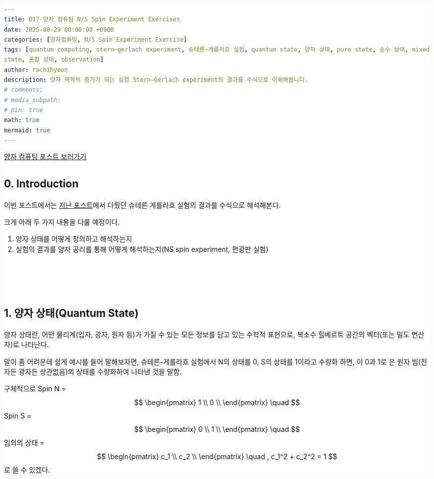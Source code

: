 ```yaml
---
title: 017-양자 컴퓨팅 N/S Spin Experiment Exercises
date: 2025-08-29 00:00:00 +0900
categories: [양자컴퓨팅, N/S Spin Experiment Exercise]
tags: [quantum computing, stern–gerlach experiment, 슈테른-게를라흐 실험, quantum state, 양자 상태, pure state, 순수 상태, mixed state, 혼합 상태, observation]
author: rachihyeon 
description: 양자 역학의 증거가 되는 실험 Stern–Gerlach experiment의 결과를 수식으로 이해해봅니다.
# comments: 
# media_subpath: 
# pin: true
math: true
mermaid: true
---
```


[양자 컴퓨팅 포스트 보러가기](/categories/양자컴퓨팅/)

## 0. Introduction

이번 포스트에서는 [지난 포스트](/posts/016-양자컴퓨팅-NS-Spin-Experiment/)에서 다뤘던 슈테른 게를라흐 실험의 결과를 수식으로 해석해본다.

크게 아래 두 가지 내용을 다룰 예정이다.
1. 양자 상태를 어떻게 정의하고 해석하는지
2. 실험의 결과를 양자 공리를 통해 어떻게 해석하는지(NS spin experiment, 편광판 실험)

<br>
<br>
<br>

## 1. 양자 상태(Quantum State)

양자 상태란, 어떤 물리계(입자, 광자, 원자 등)가 가질 수 있는 모든 정보를 담고 있는 수학적 표현으로, 복소수 힐베르트 공간의 벡터(또는 밀도 연산자)로 나타난다.

말이 좀 어려운데 쉽게 예시를 들어 말해보자면, 슈테른-게를라흐 실험에서 N의 상태를 0, S의 상태를 1이라고 수량화 하면, 이 0과 1로 은 원자 빔(전자든 광자든 상관없음)의 상태를 수량화하여 나타낸 것을 말함.

구체적으로 Spin N = 
$$
\begin{pmatrix}
1 \\
0 \\
\end{pmatrix}
\quad
$$
Spin S = 
$$
\begin{pmatrix}
0 \\
1 \\
\end{pmatrix}
\quad
$$
임의의 상태 =
$$
\begin{pmatrix}
c_1 \\
c_2 \\
\end{pmatrix}
\quad , c_1^2 + c_2^2 = 1
$$
로 쓸 수 있겠다.
